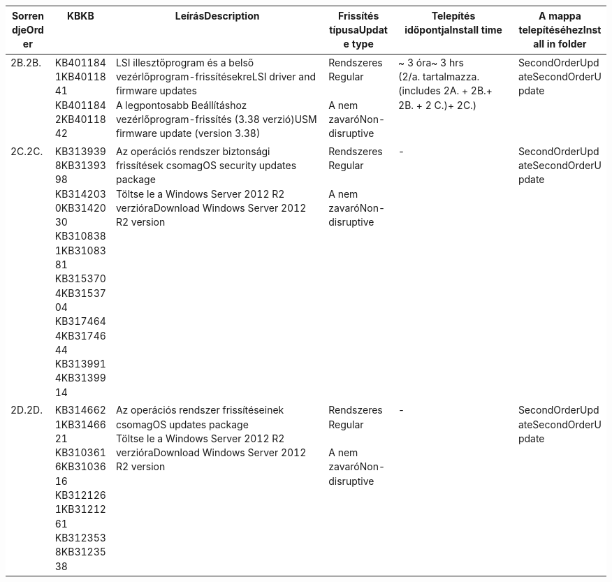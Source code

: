 | <span data-ttu-id="9f7e4-174">Sorrendje</span><span class="sxs-lookup"><span data-stu-id="9f7e4-174">Order</span></span> | <span data-ttu-id="9f7e4-175">KB</span><span class="sxs-lookup"><span data-stu-id="9f7e4-175">KB</span></span> | <span data-ttu-id="9f7e4-176">Leírás</span><span class="sxs-lookup"><span data-stu-id="9f7e4-176">Description</span></span> | <span data-ttu-id="9f7e4-177">Frissítés típusa</span><span class="sxs-lookup"><span data-stu-id="9f7e4-177">Update type</span></span> | <span data-ttu-id="9f7e4-178">Telepítés időpontja</span><span class="sxs-lookup"><span data-stu-id="9f7e4-178">Install time</span></span> |<span data-ttu-id="9f7e4-179">A mappa telepítéséhez</span><span class="sxs-lookup"><span data-stu-id="9f7e4-179">Install in folder</span></span>|
| --- | --- | --- | --- | --- | --- |
| <span data-ttu-id="9f7e4-180">2B.</span><span class="sxs-lookup"><span data-stu-id="9f7e4-180">2B.</span></span> |<span data-ttu-id="9f7e4-181">KB4011841</span><span class="sxs-lookup"><span data-stu-id="9f7e4-181">KB4011841</span></span> <br> <span data-ttu-id="9f7e4-182">KB4011842</span><span class="sxs-lookup"><span data-stu-id="9f7e4-182">KB4011842</span></span> |<span data-ttu-id="9f7e4-183">LSI illesztőprogram és a belső vezérlőprogram-frissítésekre</span><span class="sxs-lookup"><span data-stu-id="9f7e4-183">LSI driver and firmware updates</span></span> <br> <span data-ttu-id="9f7e4-184">A legpontosabb Beállításhoz vezérlőprogram-frissítés (3.38 verzió)</span><span class="sxs-lookup"><span data-stu-id="9f7e4-184">USM firmware update (version 3.38)</span></span> |<span data-ttu-id="9f7e4-185">Rendszeres</span><span class="sxs-lookup"><span data-stu-id="9f7e4-185">Regular</span></span> <br></br><span data-ttu-id="9f7e4-186">A nem zavaró</span><span class="sxs-lookup"><span data-stu-id="9f7e4-186">Non-disruptive</span></span> |<span data-ttu-id="9f7e4-187">~ 3 óra</span><span class="sxs-lookup"><span data-stu-id="9f7e4-187">~ 3 hrs</span></span> <br> <span data-ttu-id="9f7e4-188">(2/a. tartalmazza.</span><span class="sxs-lookup"><span data-stu-id="9f7e4-188">(includes 2A.</span></span> <span data-ttu-id="9f7e4-189">+ 2B.</span><span class="sxs-lookup"><span data-stu-id="9f7e4-189">+ 2B.</span></span> <span data-ttu-id="9f7e4-190">+ 2 C.)</span><span class="sxs-lookup"><span data-stu-id="9f7e4-190">+ 2C.)</span></span>|<span data-ttu-id="9f7e4-191">SecondOrderUpdate</span><span class="sxs-lookup"><span data-stu-id="9f7e4-191">SecondOrderUpdate</span></span>|
| <span data-ttu-id="9f7e4-192">2C.</span><span class="sxs-lookup"><span data-stu-id="9f7e4-192">2C.</span></span> |<span data-ttu-id="9f7e4-193">KB3139398</span><span class="sxs-lookup"><span data-stu-id="9f7e4-193">KB3139398</span></span> <br> <span data-ttu-id="9f7e4-194">KB3142030</span><span class="sxs-lookup"><span data-stu-id="9f7e4-194">KB3142030</span></span> <br> <span data-ttu-id="9f7e4-195">KB3108381</span><span class="sxs-lookup"><span data-stu-id="9f7e4-195">KB3108381</span></span> <br> <span data-ttu-id="9f7e4-196">KB3153704</span><span class="sxs-lookup"><span data-stu-id="9f7e4-196">KB3153704</span></span> <br> <span data-ttu-id="9f7e4-197">KB3174644</span><span class="sxs-lookup"><span data-stu-id="9f7e4-197">KB3174644</span></span> <br> <span data-ttu-id="9f7e4-198">KB3139914</span><span class="sxs-lookup"><span data-stu-id="9f7e4-198">KB3139914</span></span>   |<span data-ttu-id="9f7e4-199">Az operációs rendszer biztonsági frissítések csomag</span><span class="sxs-lookup"><span data-stu-id="9f7e4-199">OS security updates package</span></span> <br> <span data-ttu-id="9f7e4-200">Töltse le a Windows Server 2012 R2 verzióra</span><span class="sxs-lookup"><span data-stu-id="9f7e4-200">Download Windows Server 2012 R2 version</span></span> |<span data-ttu-id="9f7e4-201">Rendszeres</span><span class="sxs-lookup"><span data-stu-id="9f7e4-201">Regular</span></span> <br></br><span data-ttu-id="9f7e4-202">A nem zavaró</span><span class="sxs-lookup"><span data-stu-id="9f7e4-202">Non-disruptive</span></span> |- |<span data-ttu-id="9f7e4-203">SecondOrderUpdate</span><span class="sxs-lookup"><span data-stu-id="9f7e4-203">SecondOrderUpdate</span></span>|
| <span data-ttu-id="9f7e4-204">2D.</span><span class="sxs-lookup"><span data-stu-id="9f7e4-204">2D.</span></span> |<span data-ttu-id="9f7e4-205">KB3146621</span><span class="sxs-lookup"><span data-stu-id="9f7e4-205">KB3146621</span></span> <br> <span data-ttu-id="9f7e4-206">KB3103616</span><span class="sxs-lookup"><span data-stu-id="9f7e4-206">KB3103616</span></span> <br> <span data-ttu-id="9f7e4-207">KB3121261</span><span class="sxs-lookup"><span data-stu-id="9f7e4-207">KB3121261</span></span> <br> <span data-ttu-id="9f7e4-208">KB3123538</span><span class="sxs-lookup"><span data-stu-id="9f7e4-208">KB3123538</span></span> |<span data-ttu-id="9f7e4-209">Az operációs rendszer frissítéseinek csomag</span><span class="sxs-lookup"><span data-stu-id="9f7e4-209">OS updates package</span></span> <br> <span data-ttu-id="9f7e4-210">Töltse le a Windows Server 2012 R2 verzióra</span><span class="sxs-lookup"><span data-stu-id="9f7e4-210">Download Windows Server 2012 R2 version</span></span> |<span data-ttu-id="9f7e4-211">Rendszeres</span><span class="sxs-lookup"><span data-stu-id="9f7e4-211">Regular</span></span> <br></br><span data-ttu-id="9f7e4-212">A nem zavaró</span><span class="sxs-lookup"><span data-stu-id="9f7e4-212">Non-disruptive</span></span> |- |<span data-ttu-id="9f7e4-213">SecondOrderUpdate</span><span class="sxs-lookup"><span data-stu-id="9f7e4-213">SecondOrderUpdate</span></span>|

